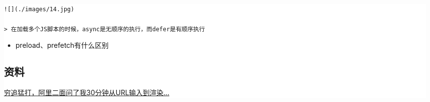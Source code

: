     ![](./images/14.jpg)

    > 在加载多个JS脚本的时候，async是无顺序的执行，而defer是有顺序执行

- preload、prefetch有什么区别



## 资料
[穷追猛打，阿里二面问了我30分钟从URL输入到渲染...](https://mp.weixin.qq.com/s/E1RSUV8t6yJhraDEHF0NRQ)